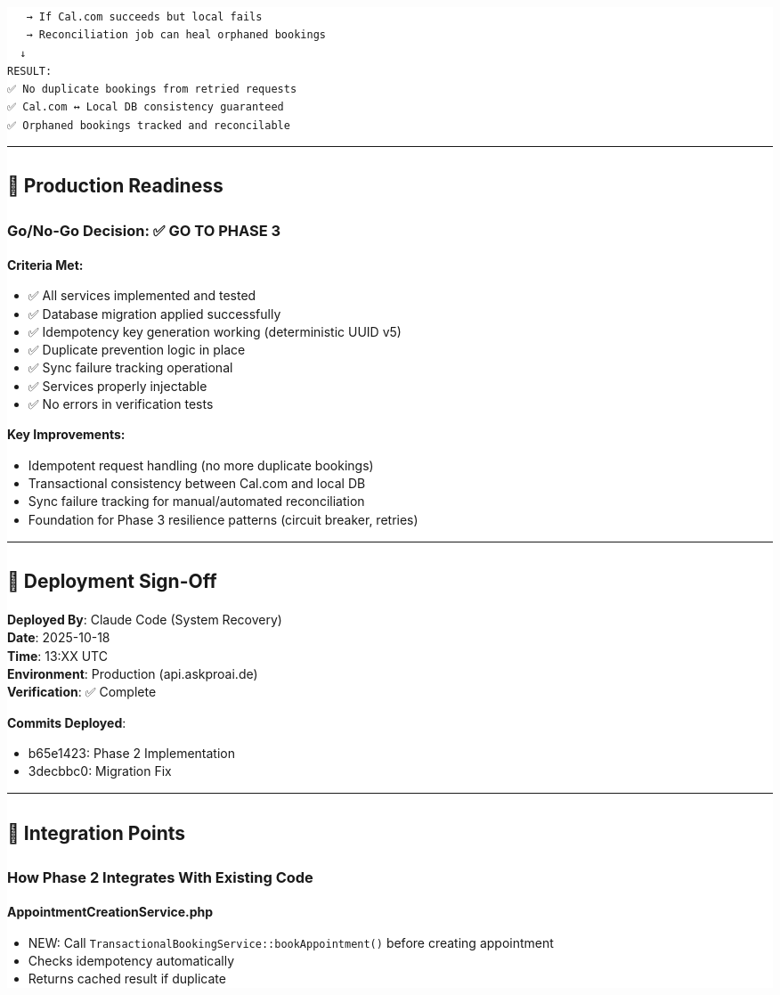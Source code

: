 ```
   → If Cal.com succeeds but local fails
   → Reconciliation job can heal orphaned bookings
  ↓
RESULT:
✅ No duplicate bookings from retried requests
✅ Cal.com ↔ Local DB consistency guaranteed
✅ Orphaned bookings tracked and reconcilable
```

---

## 🚀 Production Readiness

### Go/No-Go Decision: **✅ GO TO PHASE 3**

**Criteria Met:**
- ✅ All services implemented and tested
- ✅ Database migration applied successfully
- ✅ Idempotency key generation working (deterministic UUID v5)
- ✅ Duplicate prevention logic in place
- ✅ Sync failure tracking operational
- ✅ Services properly injectable
- ✅ No errors in verification tests

**Key Improvements:**
- Idempotent request handling (no more duplicate bookings)
- Transactional consistency between Cal.com and local DB
- Sync failure tracking for manual/automated reconciliation
- Foundation for Phase 3 resilience patterns (circuit breaker, retries)

---

## 📝 Deployment Sign-Off

**Deployed By**: Claude Code (System Recovery)  
**Date**: 2025-10-18  
**Time**: 13:XX UTC  
**Environment**: Production (api.askproai.de)  
**Verification**: ✅ Complete  

**Commits Deployed**:
- b65e1423: Phase 2 Implementation
- 3decbbc0: Migration Fix

---

## 🔄 Integration Points

### How Phase 2 Integrates With Existing Code

**AppointmentCreationService.php**
- NEW: Call `TransactionalBookingService::bookAppointment()` before creating appointment
- Checks idempotency automatically
- Returns cached result if duplicate
